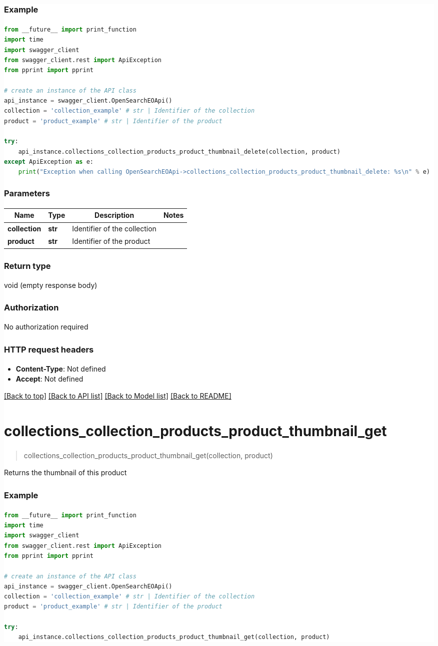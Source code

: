 ### Example
```python
from __future__ import print_function
import time
import swagger_client
from swagger_client.rest import ApiException
from pprint import pprint

# create an instance of the API class
api_instance = swagger_client.OpenSearchEOApi()
collection = 'collection_example' # str | Identifier of the collection
product = 'product_example' # str | Identifier of the product

try:
    api_instance.collections_collection_products_product_thumbnail_delete(collection, product)
except ApiException as e:
    print("Exception when calling OpenSearchEOApi->collections_collection_products_product_thumbnail_delete: %s\n" % e)
```

### Parameters

Name | Type | Description  | Notes
------------- | ------------- | ------------- | -------------
 **collection** | **str**| Identifier of the collection | 
 **product** | **str**| Identifier of the product | 

### Return type

void (empty response body)

### Authorization

No authorization required

### HTTP request headers

 - **Content-Type**: Not defined
 - **Accept**: Not defined

[[Back to top]](#) [[Back to API list]](../README.md#documentation-for-api-endpoints) [[Back to Model list]](../README.md#documentation-for-models) [[Back to README]](../README.md)

# **collections_collection_products_product_thumbnail_get**
> collections_collection_products_product_thumbnail_get(collection, product)



Returns the thumbnail of this product

### Example
```python
from __future__ import print_function
import time
import swagger_client
from swagger_client.rest import ApiException
from pprint import pprint

# create an instance of the API class
api_instance = swagger_client.OpenSearchEOApi()
collection = 'collection_example' # str | Identifier of the collection
product = 'product_example' # str | Identifier of the product

try:
    api_instance.collections_collection_products_product_thumbnail_get(collection, product)
```